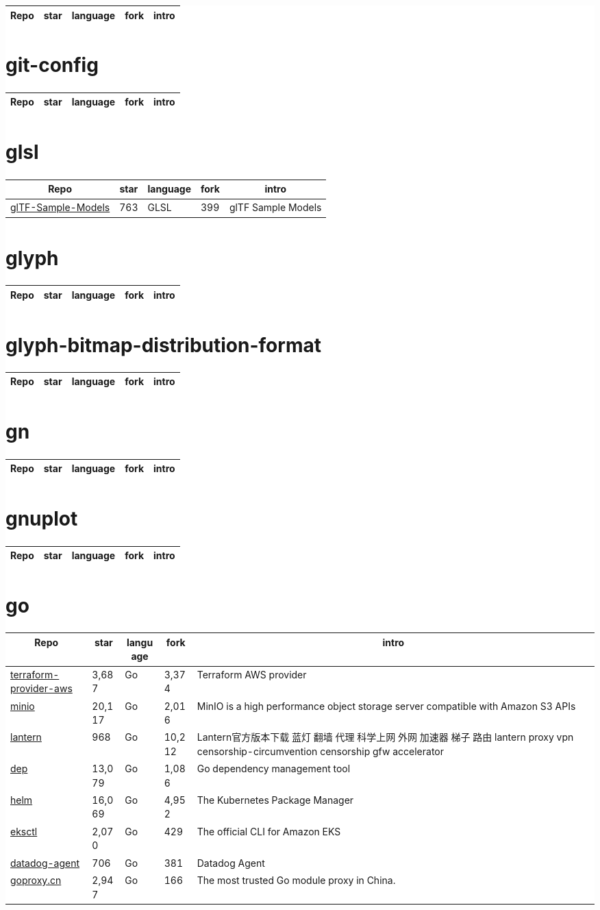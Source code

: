Repo|star|language|fork|intro
-|-|-|-|-



# git-config

Repo|star|language|fork|intro
-|-|-|-|-



# glsl

Repo|star|language|fork|intro
-|-|-|-|-
[glTF-Sample-Models](https://github.com/KhronosGroup/glTF-Sample-Models)|763|GLSL|399|glTF Sample Models


# glyph

Repo|star|language|fork|intro
-|-|-|-|-



# glyph-bitmap-distribution-format

Repo|star|language|fork|intro
-|-|-|-|-



# gn

Repo|star|language|fork|intro
-|-|-|-|-



# gnuplot

Repo|star|language|fork|intro
-|-|-|-|-



# go

Repo|star|language|fork|intro
-|-|-|-|-
[terraform-provider-aws](https://github.com/terraform-providers/terraform-provider-aws)|3,687|Go|3,374|Terraform AWS provider
[minio](https://github.com/minio/minio)|20,117|Go|2,016|MinIO is a high performance object storage server compatible with Amazon S3 APIs
[lantern](https://github.com/getlantern/lantern)|968|Go|10,212|Lantern官方版本下载 蓝灯 翻墙 代理 科学上网 外网 加速器 梯子 路由 lantern proxy vpn censorship-circumvention censorship gfw accelerator
[dep](https://github.com/golang/dep)|13,079|Go|1,086|Go dependency management tool
[helm](https://github.com/helm/helm)|16,069|Go|4,952|The Kubernetes Package Manager
[eksctl](https://github.com/weaveworks/eksctl)|2,070|Go|429|The official CLI for Amazon EKS
[datadog-agent](https://github.com/DataDog/datadog-agent)|706|Go|381|Datadog Agent
[goproxy.cn](https://github.com/goproxy/goproxy.cn)|2,947|Go|166|The most trusted Go module proxy in China.